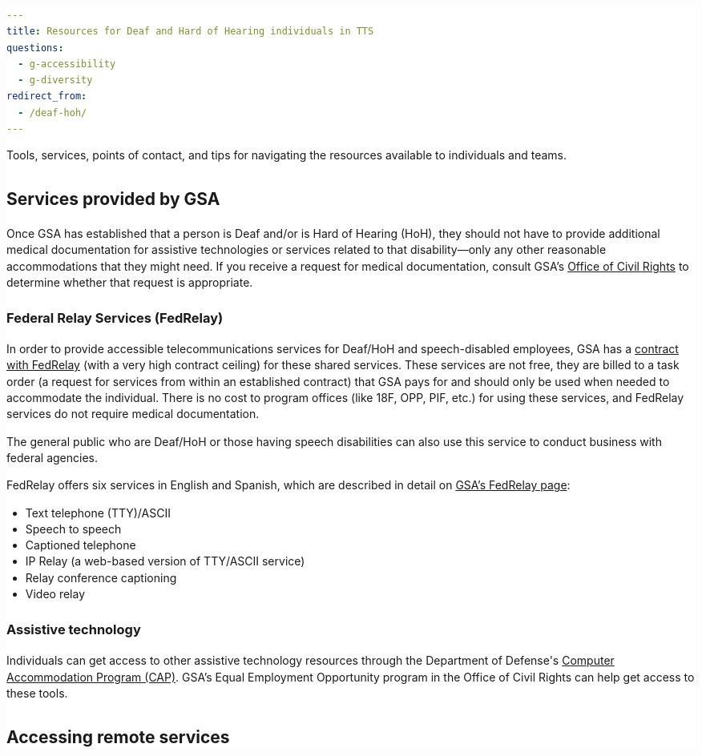 ```yaml
---
title: Resources for Deaf and Hard of Hearing individuals in TTS
questions:
  - g-accessibility
  - g-diversity
redirect_from:
  - /deaf-hoh/
---
```


Tools, services, points of contact, and tips for navigating the resources available to individuals and teams.

## Services provided by GSA

Once GSA has established that a person is Deaf and/or is Hard of Hearing (HoH), they should not have to provide additional medical documentation for assistive technologies or services related to that disability—only any other reasonable accommodations that they might need. If you receive a request for medical documentation, consult GSA’s [Office of Civil Rights](https://www.gsa.gov/about-us/organization/office-of-civil-rights-overview) to determine whether that request is appropriate.

### Federal Relay Services (FedRelay)

In order to provide accessible telecommunications services for Deaf/HoH and speech-disabled employees, GSA has a [contract with FedRelay](https://www.gsa.gov/technology/technology-purchasing-programs/telecommunications-and-network-services/federal-relay-fedrelay) (with a very high contract ceiling) for these shared services. These services are not free, they are billed to a task order (a request for services from within an established contract) that GSA pays for and should only be used when needed to accommodate the individual. There is no cost to program offices (like 18F, OPP, PIF, etc.) for using these services, and FedRelay services do not require medical documentation.

The general public who are Deaf/HoH or those having speech disabilities can also use this service to conduct business with federal agencies.

FedRelay offers six services in English and Spanish, which are described in detail on [GSA’s FedRelay page](https://www.gsa.gov/technology/technology-purchasing-programs/telecommunications-and-network-services/federal-relay-fedrelay):

- Text telephone (TTY)/ASCII
- Speech to speech
- Captioned telephone
- IP Relay (a web-based version of TTY/ASCII service)
- Relay conference captioning
- Video relay

### Assistive technology

Individuals can get access to other assistive technology resources through the Department of Defense's [Computer Accommodation Program (CAP)](https://www.cap.mil/Default.aspx). GSA’s Equal Employment Opportunity program in the Office of Civil Rights can help get access to these tools.

## Accessing remote services
